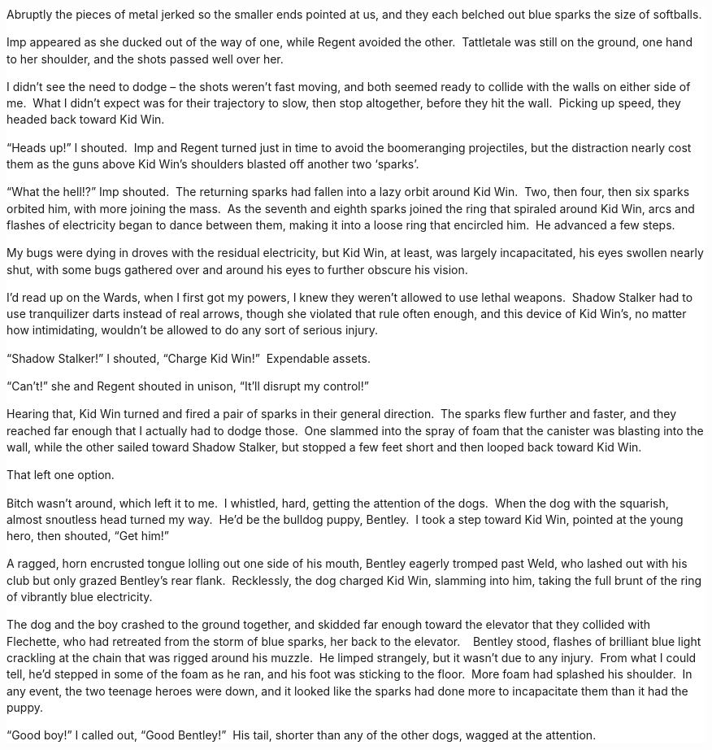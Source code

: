 Abruptly the pieces of metal jerked so the smaller ends pointed at us, and they each belched out blue sparks the size of softballs.

Imp appeared as she ducked out of the way of one, while Regent avoided the other.  Tattletale was still on the ground, one hand to her shoulder, and the shots passed well over her.

I didn’t see the need to dodge – the shots weren’t fast moving, and both seemed ready to collide with the walls on either side of me.  What I didn’t expect was for their trajectory to slow, then stop altogether, before they hit the wall.  Picking up speed, they headed back toward Kid Win.

“Heads up!” I shouted.  Imp and Regent turned just in time to avoid the boomeranging projectiles, but the distraction nearly cost them as the guns above Kid Win’s shoulders blasted off another two ‘sparks’.

“What the hell!?” Imp shouted.  The returning sparks had fallen into a lazy orbit around Kid Win.  Two, then four, then six sparks orbited him, with more joining the mass.  As the seventh and eighth sparks joined the ring that spiraled around Kid Win, arcs and flashes of electricity began to dance between them, making it into a loose ring that encircled him.  He advanced a few steps.

My bugs were dying in droves with the residual electricity, but Kid Win, at least, was largely incapacitated, his eyes swollen nearly shut, with some bugs gathered over and around his eyes to further obscure his vision.

I’d read up on the Wards, when I first got my powers, I knew they weren’t allowed to use lethal weapons.  Shadow Stalker had to use tranquilizer darts instead of real arrows, though she violated that rule often enough, and this device of Kid Win’s, no matter how intimidating, wouldn’t be allowed to do any sort of serious injury.

“Shadow Stalker!” I shouted, “Charge Kid Win!”  Expendable assets.

“Can’t!” she and Regent shouted in unison, “It’ll disrupt my control!”

Hearing that, Kid Win turned and fired a pair of sparks in their general direction.  The sparks flew further and faster, and they reached far enough that I actually had to dodge those.  One slammed into the spray of foam that the canister was blasting into the wall, while the other sailed toward Shadow Stalker, but stopped a few feet short and then looped back toward Kid Win.

That left one option.

Bitch wasn’t around, which left it to me.  I whistled, hard, getting the attention of the dogs.  When the dog with the squarish, almost snoutless head turned my way.  He’d be the bulldog puppy, Bentley.  I took a step toward Kid Win, pointed at the young hero, then shouted, “Get him!”

A ragged, horn encrusted tongue lolling out one side of his mouth, Bentley eagerly tromped past Weld, who lashed out with his club but only grazed Bentley’s rear flank.  Recklessly, the dog charged Kid Win, slamming into him, taking the full brunt of the ring of vibrantly blue electricity.

The dog and the boy crashed to the ground together, and skidded far enough toward the elevator that they collided with Flechette, who had retreated from the storm of blue sparks, her back to the elevator.    Bentley stood, flashes of brilliant blue light crackling at the chain that was rigged around his muzzle.  He limped strangely, but it wasn’t due to any injury.  From what I could tell, he’d stepped in some of the foam as he ran, and his foot was sticking to the floor.  More foam had splashed his shoulder.  In any event, the two teenage heroes were down, and it looked like the sparks had done more to incapacitate them than it had the puppy.

“Good boy!” I called out, “Good Bentley!”  His tail, shorter than any of the other dogs, wagged at the attention.
